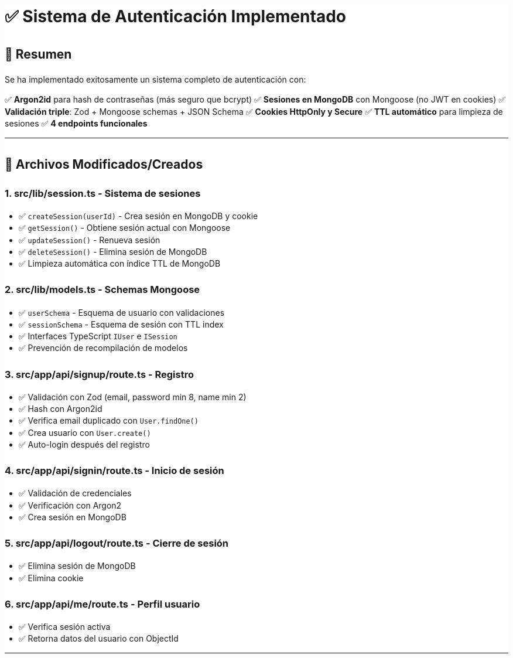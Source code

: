 # ✅ Sistema de Autenticación Implementado

## 🎯 Resumen

Se ha implementado exitosamente un sistema completo de autenticación con:

✅ **Argon2id** para hash de contraseñas (más seguro que bcrypt)
✅ **Sesiones en MongoDB** con Mongoose (no JWT en cookies)
✅ **Validación triple**: Zod + Mongoose schemas + JSON Schema
✅ **Cookies HttpOnly y Secure**
✅ **TTL automático** para limpieza de sesiones
✅ **4 endpoints funcionales**

---

## 📁 Archivos Modificados/Creados

### 1. **src/lib/session.ts** - Sistema de sesiones
- ✅ `createSession(userId)` - Crea sesión en MongoDB y cookie
- ✅ `getSession()` - Obtiene sesión actual con Mongoose
- ✅ `updateSession()` - Renueva sesión
- ✅ `deleteSession()` - Elimina sesión de MongoDB
- ✅ Limpieza automática con índice TTL de MongoDB

### 2. **src/lib/models.ts** - Schemas Mongoose
- ✅ `userSchema` - Esquema de usuario con validaciones
- ✅ `sessionSchema` - Esquema de sesión con TTL index
- ✅ Interfaces TypeScript `IUser` e `ISession`
- ✅ Prevención de recompilación de modelos

### 3. **src/app/api/signup/route.ts** - Registro
- ✅ Validación con Zod (email, password min 8, name min 2)
- ✅ Hash con Argon2id
- ✅ Verifica email duplicado con `User.findOne()`
- ✅ Crea usuario con `User.create()`
- ✅ Auto-login después del registro

### 4. **src/app/api/signin/route.ts** - Inicio de sesión
- ✅ Validación de credenciales
- ✅ Verificación con Argon2
- ✅ Crea sesión en MongoDB

### 5. **src/app/api/logout/route.ts** - Cierre de sesión
- ✅ Elimina sesión de MongoDB
- ✅ Elimina cookie

### 6. **src/app/api/me/route.ts** - Perfil usuario
- ✅ Verifica sesión activa
- ✅ Retorna datos del usuario con ObjectId

---